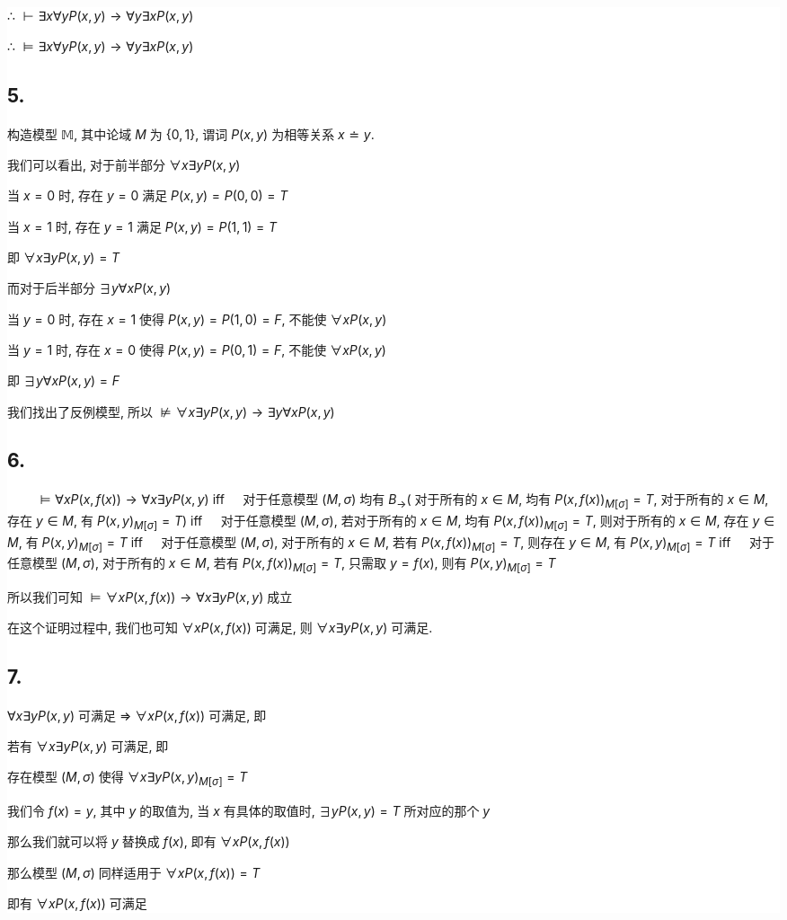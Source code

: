 $\therefore\ \vdash \exists x\forall yP(x,y)\to \forall y\exists xP(x,y)$

$\therefore\ \models \exists x\forall yP(x,y)\to \forall y\exists xP(x,y)$


## 5.

构造模型 $\mathbb{M}$, 其中论域 $M$ 为 $\{0, 1\}$, 谓词 $P(x,y)$ 为相等关系 $x\doteq y$.

我们可以看出, 对于前半部分 $\forall x\exists yP(x,y)$

当 $x=0$ 时, 存在 $y=0$ 满足 $P(x,y)=P(0,0)=T$

当 $x=1$ 时, 存在 $y=1$ 满足 $P(x,y)=P(1,1)=T$

即 $\forall x\exists yP(x,y)=T$

而对于后半部分 $\exists y\forall xP(x,y)$

当 $y=0$ 时, 存在 $x=1$ 使得 $P(x,y)=P(1,0)=F$, 不能使 $\forall xP(x,y)$

当 $y=1$ 时, 存在 $x=0$ 使得 $P(x,y)=P(0,1)=F$, 不能使 $\forall xP(x,y)$

即 $\exists y\forall xP(x,y)=F$

我们找出了反例模型, 所以 $\not\models\forall x\exists yP(x,y)\to \exists y\forall xP(x,y)$


## 6.

$\qquad\models\forall xP(x,f(x))\to \forall x\exists yP(x,y)$
$\text{iff}\quad$ 对于任意模型 $(M,\sigma)$ 均有 $B_{\to}($ 对于所有的 $x\in M$, 均有 $P(x, f(x))_{M[\sigma]}=T$, 对于所有的 $x\in M$, 存在 $y\in M$, 有 $P(x,y)_{M[\sigma]}=T)$ 
$\text{iff}\quad$ 对于任意模型 $(M,\sigma)$, 若对于所有的 $x\in M$, 均有 $P(x, f(x))_{M[\sigma]}=T$, 则对于所有的 $x\in M$, 存在 $y\in M$, 有 $P(x,y)_{M[\sigma]}=T$
$\text{iff}\quad$ 对于任意模型 $(M,\sigma)$, 对于所有的 $x\in M$, 若有 $P(x, f(x))_{M[\sigma]}=T$, 则存在 $y\in M$, 有 $P(x,y)_{M[\sigma]}=T$
$\text{iff}\quad$ 对于任意模型 $(M,\sigma)$, 对于所有的 $x\in M$, 若有 $P(x, f(x))_{M[\sigma]}=T$, 只需取 $y=f(x)$, 则有 $P(x,y)_{M[\sigma]}=T$

所以我们可知 $\models\forall xP(x, f(x))\to \forall x\exists yP(x,y)$ 成立

在这个证明过程中, 我们也可知 $\forall xP(x,f(x))$ 可满足, 则 $\forall x\exists yP(x,y)$ 可满足.


## 7.

$\forall x\exists yP(x,y)$ 可满足 $\Rightarrow$ $\forall xP(x,f(x))$ 可满足, 即

若有 $\forall x\exists yP(x,y)$ 可满足, 即

存在模型 $(M,\sigma)$ 使得 $\forall x\exists yP(x,y)_{M[\sigma]}=T$

我们令 $f(x)=y$, 其中 $y$ 的取值为, 当 $x$ 有具体的取值时, $\exists yP(x,y)=T$ 所对应的那个 $y$

那么我们就可以将 $y$ 替换成 $f(x)$, 即有 $\forall xP(x,f(x))$

那么模型 $(M,\sigma)$ 同样适用于 $\forall xP(x,f(x))=T$

即有 $\forall xP(x,f(x))$ 可满足 
